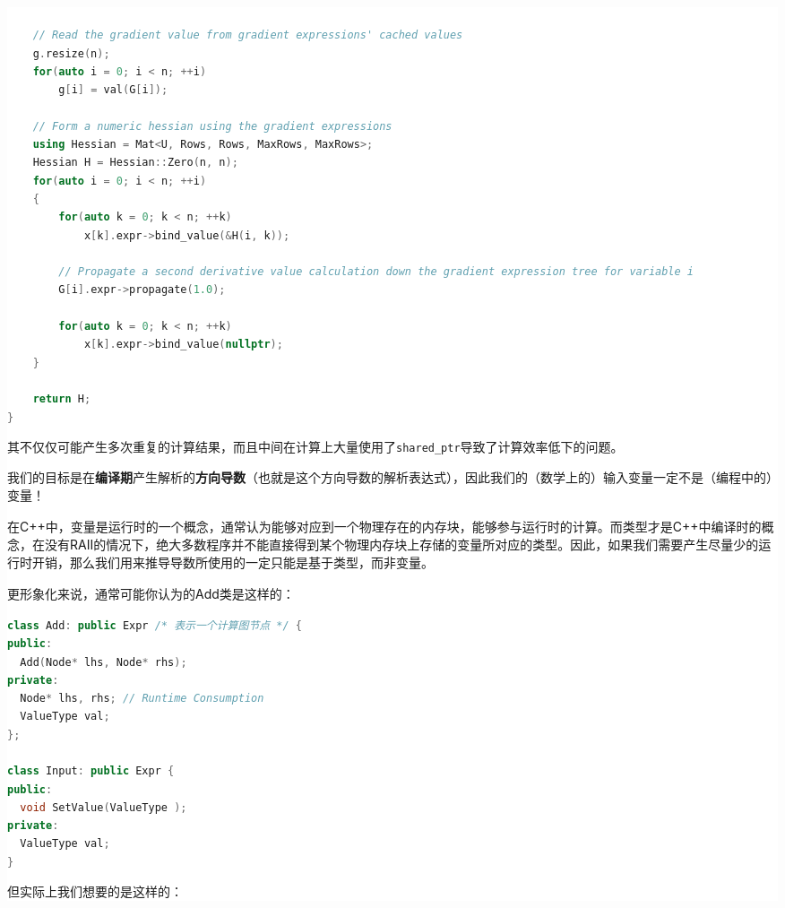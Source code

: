 ```cpp

    // Read the gradient value from gradient expressions' cached values
    g.resize(n);
    for(auto i = 0; i < n; ++i)
        g[i] = val(G[i]);

    // Form a numeric hessian using the gradient expressions
    using Hessian = Mat<U, Rows, Rows, MaxRows, MaxRows>;
    Hessian H = Hessian::Zero(n, n);
    for(auto i = 0; i < n; ++i)
    {
        for(auto k = 0; k < n; ++k)
            x[k].expr->bind_value(&H(i, k));

        // Propagate a second derivative value calculation down the gradient expression tree for variable i
        G[i].expr->propagate(1.0);

        for(auto k = 0; k < n; ++k)
            x[k].expr->bind_value(nullptr);
    }

    return H;
}
```

其不仅仅可能产生多次重复的计算结果，而且中间在计算上大量使用了`shared_ptr`导致了计算效率低下的问题。

我们的目标是在**编译期**产生解析的**方向导数**（也就是这个方向导数的解析表达式），因此我们的（数学上的）输入变量一定不是（编程中的）变量！

在C++中，变量是运行时的一个概念，通常认为能够对应到一个物理存在的内存块，能够参与运行时的计算。而类型才是C++中编译时的概念，在没有RAII的情况下，绝大多数程序并不能直接得到某个物理内存块上存储的变量所对应的类型。因此，如果我们需要产生尽量少的运行时开销，那么我们用来推导导数所使用的一定只能是基于类型，而非变量。

更形象化来说，通常可能你认为的Add类是这样的：

```cpp
class Add: public Expr /* 表示一个计算图节点 */ {
public:
  Add(Node* lhs, Node* rhs);
private:
  Node* lhs, rhs; // Runtime Consumption
  ValueType val;
};

class Input: public Expr {
public:
  void SetValue(ValueType );
private:
  ValueType val;
}
```

但实际上我们想要的是这样的：
